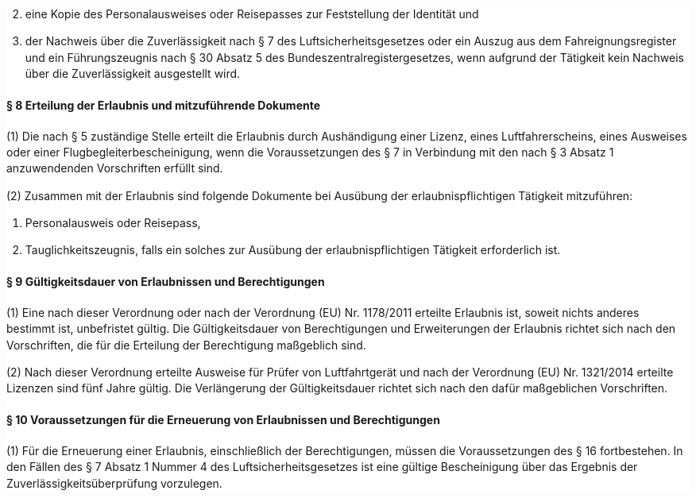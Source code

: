 2.  eine Kopie des Personalausweises oder Reisepasses zur Feststellung der
    Identität und


3.  der Nachweis über die Zuverlässigkeit nach § 7 des
    Luftsicherheitsgesetzes oder ein Auszug aus dem Fahreignungsregister
    und ein Führungszeugnis nach § 30 Absatz 5 des
    Bundeszentralregistergesetzes, wenn aufgrund der Tätigkeit kein
    Nachweis über die Zuverlässigkeit ausgestellt wird.





#### § 8 Erteilung der Erlaubnis und mitzuführende Dokumente

(1) Die nach § 5 zuständige Stelle erteilt die Erlaubnis durch
Aushändigung einer Lizenz, eines Luftfahrerscheins, eines Ausweises
oder einer Flugbegleiterbescheinigung, wenn die Voraussetzungen des §
7 in Verbindung mit den nach § 3 Absatz 1 anzuwendenden Vorschriften
erfüllt sind.

(2) Zusammen mit der Erlaubnis sind folgende Dokumente bei Ausübung
der erlaubnispflichtigen Tätigkeit mitzuführen:

1.  Personalausweis oder Reisepass,


2.  Tauglichkeitszeugnis, falls ein solches zur Ausübung der
    erlaubnispflichtigen Tätigkeit erforderlich ist.





#### § 9 Gültigkeitsdauer von Erlaubnissen und Berechtigungen

(1) Eine nach dieser Verordnung oder nach der Verordnung (EU) Nr.
1178/2011 erteilte Erlaubnis ist, soweit nichts anderes bestimmt ist,
unbefristet gültig. Die Gültigkeitsdauer von Berechtigungen und
Erweiterungen der Erlaubnis richtet sich nach den Vorschriften, die
für die Erteilung der Berechtigung maßgeblich sind.

(2) Nach dieser Verordnung erteilte Ausweise für Prüfer von
Luftfahrtgerät und nach der Verordnung (EU) Nr. 1321/2014 erteilte
Lizenzen sind fünf Jahre gültig. Die Verlängerung der Gültigkeitsdauer
richtet sich nach den dafür maßgeblichen Vorschriften.


#### § 10 Voraussetzungen für die Erneuerung von Erlaubnissen und Berechtigungen

(1) Für die Erneuerung einer Erlaubnis, einschließlich der
Berechtigungen, müssen die Voraussetzungen des § 16 fortbestehen. In
den Fällen des § 7 Absatz 1 Nummer 4 des Luftsicherheitsgesetzes ist
eine gültige Bescheinigung über das Ergebnis der
Zuverlässigkeitsüberprüfung vorzulegen.
